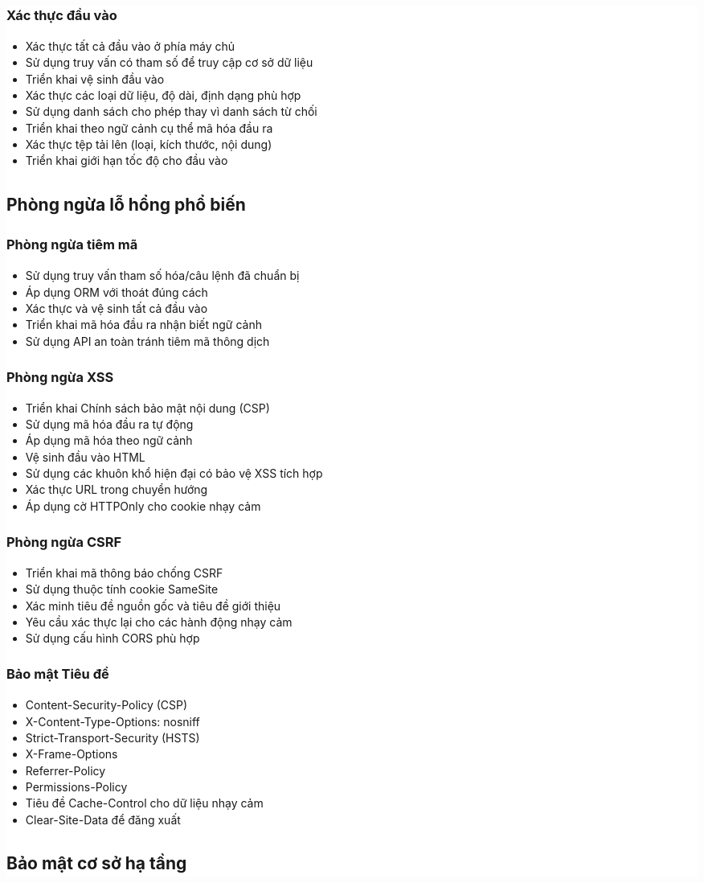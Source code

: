 ### Xác thực đầu vào

- Xác thực tất cả đầu vào ở phía máy chủ
- Sử dụng truy vấn có tham số để truy cập cơ sở dữ liệu
- Triển khai vệ sinh đầu vào
- Xác thực các loại dữ liệu, độ dài, định dạng phù hợp
- Sử dụng danh sách cho phép thay vì danh sách từ chối
- Triển khai theo ngữ cảnh cụ thể mã hóa đầu ra
- Xác thực tệp tải lên (loại, kích thước, nội dung)
- Triển khai giới hạn tốc độ cho đầu vào

## Phòng ngừa lỗ hổng phổ biến

### Phòng ngừa tiêm mã

- Sử dụng truy vấn tham số hóa/câu lệnh đã chuẩn bị
- Áp dụng ORM với thoát đúng cách
- Xác thực và vệ sinh tất cả đầu vào
- Triển khai mã hóa đầu ra nhận biết ngữ cảnh
- Sử dụng API an toàn tránh tiêm mã thông dịch

### Phòng ngừa XSS

- Triển khai Chính sách bảo mật nội dung (CSP)
- Sử dụng mã hóa đầu ra tự động
- Áp dụng mã hóa theo ngữ cảnh
- Vệ sinh đầu vào HTML
- Sử dụng các khuôn khổ hiện đại có bảo vệ XSS tích hợp
- Xác thực URL trong chuyển hướng
- Áp dụng cờ HTTPOnly cho cookie nhạy cảm

### Phòng ngừa CSRF

- Triển khai mã thông báo chống CSRF
- Sử dụng thuộc tính cookie SameSite
- Xác minh tiêu đề nguồn gốc và tiêu đề giới thiệu
- Yêu cầu xác thực lại cho các hành động nhạy cảm
- Sử dụng cấu hình CORS phù hợp

### Bảo mật Tiêu đề

- Content-Security-Policy (CSP)
- X-Content-Type-Options: nosniff
- Strict-Transport-Security (HSTS)
- X-Frame-Options
- Referrer-Policy
- Permissions-Policy
- Tiêu đề Cache-Control cho dữ liệu nhạy cảm
- Clear-Site-Data để đăng xuất

## Bảo mật cơ sở hạ tầng
